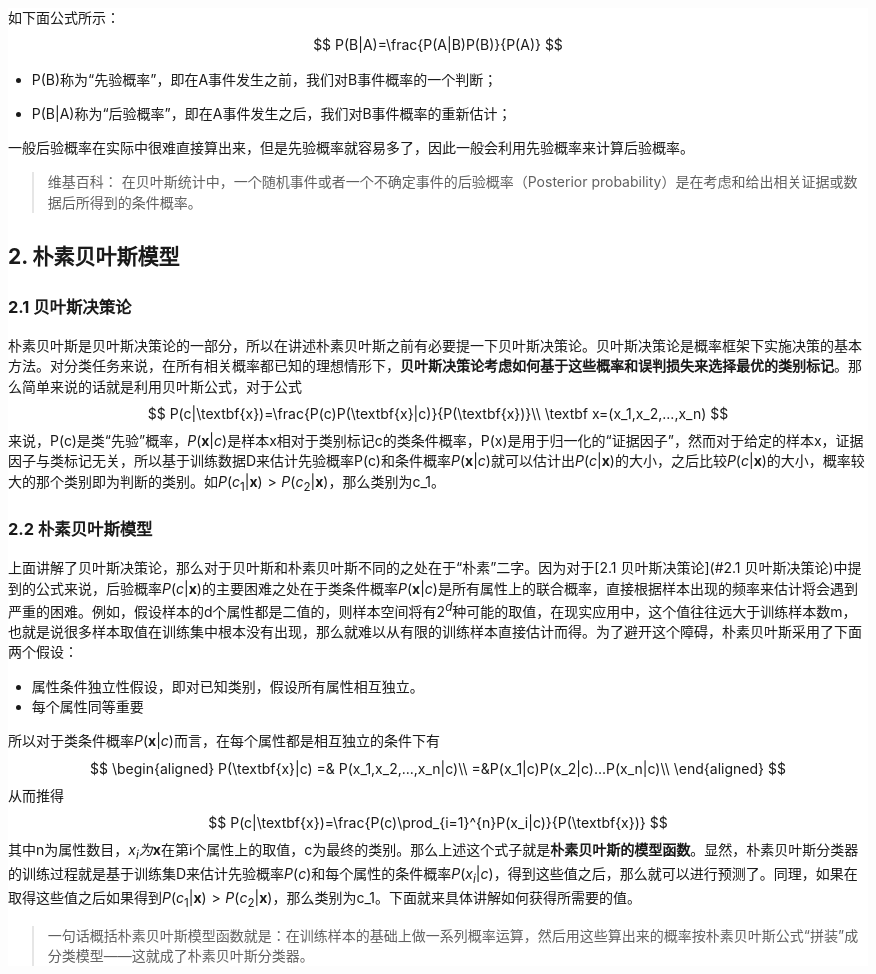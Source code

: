 如下面公式所示：
$$
P(B|A)=\frac{P(A|B)P(B)}{P(A)}
$$

- P(B)称为“先验概率”，即在A事件发生之前，我们对B事件概率的一个判断；

- P(B|A)称为“后验概率”，即在A事件发生之后，我们对B事件概率的重新估计；

一般后验概率在实际中很难直接算出来，但是先验概率就容易多了，因此一般会利用先验概率来计算后验概率。

> 维基百科：
> 在贝叶斯统计中，一个随机事件或者一个不确定事件的后验概率（Posterior probability）是在考虑和给出相关证据或数据后所得到的条件概率。



## 2. 朴素贝叶斯模型

### 2.1 贝叶斯决策论

朴素贝叶斯是贝叶斯决策论的一部分，所以在讲述朴素贝叶斯之前有必要提一下贝叶斯决策论。贝叶斯决策论是概率框架下实施决策的基本方法。对分类任务来说，在所有相关概率都已知的理想情形下，**贝叶斯决策论考虑如何基于这些概率和误判损失来选择最优的类别标记**。那么简单来说的话就是利用贝叶斯公式，对于公式
$$
P(c|\textbf{x})=\frac{P(c)P(\textbf{x}|c)}{P(\textbf{x})}\\
\textbf x=(x_1,x_2,...,x_n)
$$
来说，P(c)是类“先验”概率，$P(\textbf{x}|c)$是样本x相对于类别标记c的类条件概率，P(x)是用于归一化的“证据因子”，然而对于给定的样本x，证据因子与类标记无关，所以基于训练数据D来估计先验概率P(c)和条件概率$P(\textbf{x}|c)$就可以估计出$P(c|\textbf{x})$的大小，之后比较$P(c|\textbf{x})$的大小，概率较大的那个类别即为判断的类别。如$P(c_1|\textbf{x})>P(c_2|\textbf{x})$，那么类别为c_1。

### 2.2 朴素贝叶斯模型

上面讲解了贝叶斯决策论，那么对于贝叶斯和朴素贝叶斯不同的之处在于“朴素”二字。因为对于[2.1 贝叶斯决策论](#2.1 贝叶斯决策论)中提到的公式来说，后验概率$P(c|\textbf{x})$的主要困难之处在于类条件概率$P(\textbf{x}|c)$是所有属性上的联合概率，直接根据样本出现的频率来估计将会遇到严重的困难。例如，假设样本的d个属性都是二值的，则样本空间将有$2^d$种可能的取值，在现实应用中，这个值往往远大于训练样本数m，也就是说很多样本取值在训练集中根本没有出现，那么就难以从有限的训练样本直接估计而得。为了避开这个障碍，朴素贝叶斯采用了下面两个假设：

- 属性条件独立性假设，即对已知类别，假设所有属性相互独立。
- 每个属性同等重要

所以对于类条件概率$P(\textbf{x}|c)$而言，在每个属性都是相互独立的条件下有
$$
\begin{aligned}
P(\textbf{x}|c) =& P(x_1,x_2,...,x_n|c)\\
=&P(x_1|c)P(x_2|c)...P(x_n|c)\\
\end{aligned}
$$
从而推得
$$
P(c|\textbf{x})=\frac{P(c)\prod_{i=1}^{n}P(x_i|c)}{P(\textbf{x})}
$$
其中n为属性数目，$x_i为\textbf{x}$在第i个属性上的取值，c为最终的类别。那么上述这个式子就是**朴素贝叶斯的模型函数**。显然，朴素贝叶斯分类器的训练过程就是基于训练集D来估计先验概率$P(c)$和每个属性的条件概率$P(x_i|c)$，得到这些值之后，那么就可以进行预测了。同理，如果在取得这些值之后如果得到$P(c_1|\textbf{x})>P(c_2|\textbf{x})$，那么类别为c_1。下面就来具体讲解如何获得所需要的值。

> 一句话概括朴素贝叶斯模型函数就是：在训练样本的基础上做一系列概率运算，然后用这些算出来的概率按朴素贝叶斯公式“拼装”成分类模型——这就成了朴素贝叶斯分类器。
